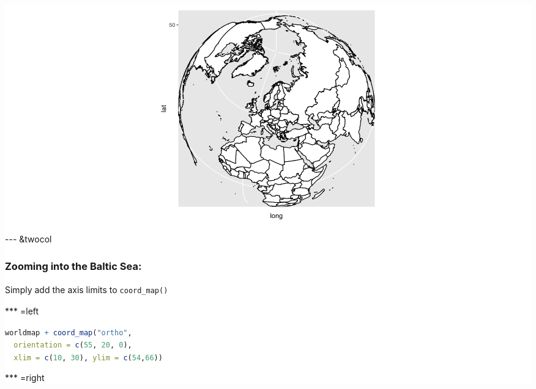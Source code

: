 <img src="lecture09_plotting_files/unnamed-chunk-82-1.png" title="plot of chunk unnamed-chunk-82" alt="plot of chunk unnamed-chunk-82" width="360" style="display: block; margin: auto;" />

--- &twocol
### Zooming into the Baltic Sea: 
Simply add the axis limits to `coord_map()`

*** =left 

```r
worldmap + coord_map("ortho", 
  orientation = c(55, 20, 0),
  xlim = c(10, 30), ylim = c(54,66))
```

*** =right